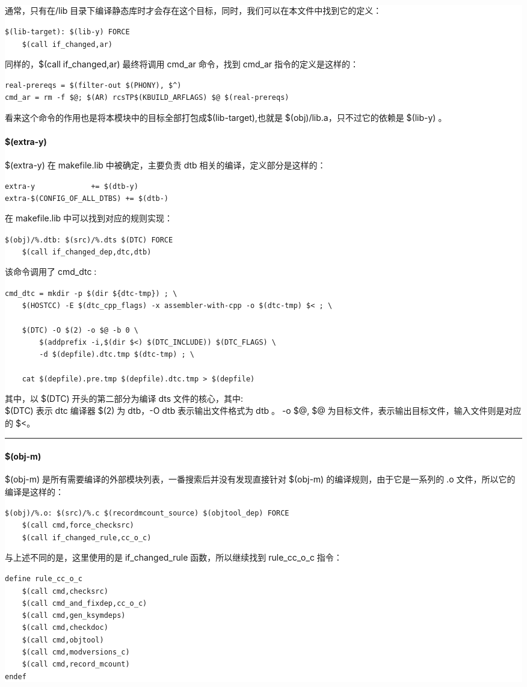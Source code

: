 通常，只有在/lib 目录下编译静态库时才会存在这个目标，同时，我们可以在本文件中找到它的定义：
```
$(lib-target): $(lib-y) FORCE
	$(call if_changed,ar)
```  
同样的，\$(call if_changed,ar) 最终将调用 cmd_ar 命令，找到 cmd_ar 指令的定义是这样的：
```
real-prereqs = $(filter-out $(PHONY), $^)
cmd_ar = rm -f $@; $(AR) rcsTP$(KBUILD_ARFLAGS) $@ $(real-prereqs)
```
看来这个命令的作用也是将本模块中的目标全部打包成\$(lib-target),也就是 $(obj)/lib.a，只不过它的依赖是 \$(lib-y) 。


#### $(extra-y) 
\$(extra-y) 在 makefile.lib 中被确定，主要负责 dtb 相关的编译，定义部分是这样的：
```
extra-y				+= $(dtb-y)
extra-$(CONFIG_OF_ALL_DTBS)	+= $(dtb-)
```
在 makefile.lib 中可以找到对应的规则实现：
```
$(obj)/%.dtb: $(src)/%.dts $(DTC) FORCE
	$(call if_changed_dep,dtc,dtb)
```
该命令调用了 cmd_dtc :
```
cmd_dtc = mkdir -p $(dir ${dtc-tmp}) ; \
	$(HOSTCC) -E $(dtc_cpp_flags) -x assembler-with-cpp -o $(dtc-tmp) $< ; \
    
	$(DTC) -O $(2) -o $@ -b 0 \
		$(addprefix -i,$(dir $<) $(DTC_INCLUDE)) $(DTC_FLAGS) \
		-d $(depfile).dtc.tmp $(dtc-tmp) ; \

	cat $(depfile).pre.tmp $(depfile).dtc.tmp > $(depfile)
```
其中，以 $(DTC) 开头的第二部分为编译 dts 文件的核心，其中:  
$(DTC) 表示 dtc 编译器 
$(2) 为 dtb，-O dtb 表示输出文件格式为 dtb 。
-o $@, $@ 为目标文件，表示输出目标文件，输入文件则是对应的 $<。


****  


#### $(obj-m)
\$(obj-m) 是所有需要编译的外部模块列表，一番搜索后并没有发现直接针对 \$(obj-m) 的编译规则，由于它是一系列的 .o 文件，所以它的编译是这样的：
```
$(obj)/%.o: $(src)/%.c $(recordmcount_source) $(objtool_dep) FORCE
	$(call cmd,force_checksrc)
	$(call if_changed_rule,cc_o_c)
```
与上述不同的是，这里使用的是 if_changed_rule 函数，所以继续找到 rule_cc_o_c 指令：
```
define rule_cc_o_c
	$(call cmd,checksrc)
	$(call cmd_and_fixdep,cc_o_c)
	$(call cmd,gen_ksymdeps)
	$(call cmd,checkdoc)
	$(call cmd,objtool)
	$(call cmd,modversions_c)
	$(call cmd,record_mcount)
endef
```
